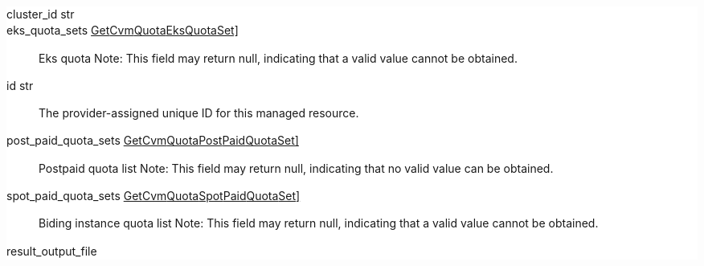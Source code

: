 <div>
<pulumi-choosable type="language" values="python">
<dl class="resources-properties"><dt class="property-"
            title="">
        <span id="cluster_id_python">
<a data-swiftype-name="resource-property" data-swiftype-type="text" href="#cluster_id_python" style="color: inherit; text-decoration: inherit;">cluster_<wbr>id</a>
</span>
        <span class="property-indicator"></span>
        <span class="property-type">str</span>
    </dt>
    <dd></dd><dt class="property-"
            title="">
        <span id="eks_quota_sets_python">
<a data-swiftype-name="resource-property" data-swiftype-type="text" href="#eks_quota_sets_python" style="color: inherit; text-decoration: inherit;">eks_<wbr>quota_<wbr>sets</a>
</span>
        <span class="property-indicator"></span>
        <span class="property-type"><a href="#getcvmquotaeksquotaset">Get<wbr>Cvm<wbr>Quota<wbr>Eks<wbr>Quota<wbr>Set]</a></span>
    </dt>
    <dd><p>Eks quota Note: This field may return null, indicating that a valid value cannot be obtained.</p>
</dd><dt class="property-"
            title="">
        <span id="id_python">
<a data-swiftype-name="resource-property" data-swiftype-type="text" href="#id_python" style="color: inherit; text-decoration: inherit;">id</a>
</span>
        <span class="property-indicator"></span>
        <span class="property-type">str</span>
    </dt>
    <dd><p>The provider-assigned unique ID for this managed resource.</p>
</dd><dt class="property-"
            title="">
        <span id="post_paid_quota_sets_python">
<a data-swiftype-name="resource-property" data-swiftype-type="text" href="#post_paid_quota_sets_python" style="color: inherit; text-decoration: inherit;">post_<wbr>paid_<wbr>quota_<wbr>sets</a>
</span>
        <span class="property-indicator"></span>
        <span class="property-type"><a href="#getcvmquotapostpaidquotaset">Get<wbr>Cvm<wbr>Quota<wbr>Post<wbr>Paid<wbr>Quota<wbr>Set]</a></span>
    </dt>
    <dd><p>Postpaid quota list Note: This field may return null, indicating that no valid value can be obtained.</p>
</dd><dt class="property-"
            title="">
        <span id="spot_paid_quota_sets_python">
<a data-swiftype-name="resource-property" data-swiftype-type="text" href="#spot_paid_quota_sets_python" style="color: inherit; text-decoration: inherit;">spot_<wbr>paid_<wbr>quota_<wbr>sets</a>
</span>
        <span class="property-indicator"></span>
        <span class="property-type"><a href="#getcvmquotaspotpaidquotaset">Get<wbr>Cvm<wbr>Quota<wbr>Spot<wbr>Paid<wbr>Quota<wbr>Set]</a></span>
    </dt>
    <dd><p>Biding instance quota list Note: This field may return null, indicating that a valid value cannot be obtained.</p>
</dd><dt class="property-"
            title="">
        <span id="result_output_file_python">
<a data-swiftype-name="resource-property" data-swiftype-type="text" href="#result_output_file_python" style="color: inherit; text-decoration: inherit;">result_<wbr>output_<wbr>file</a>
</span>
        <span class="property-indicator"></span>